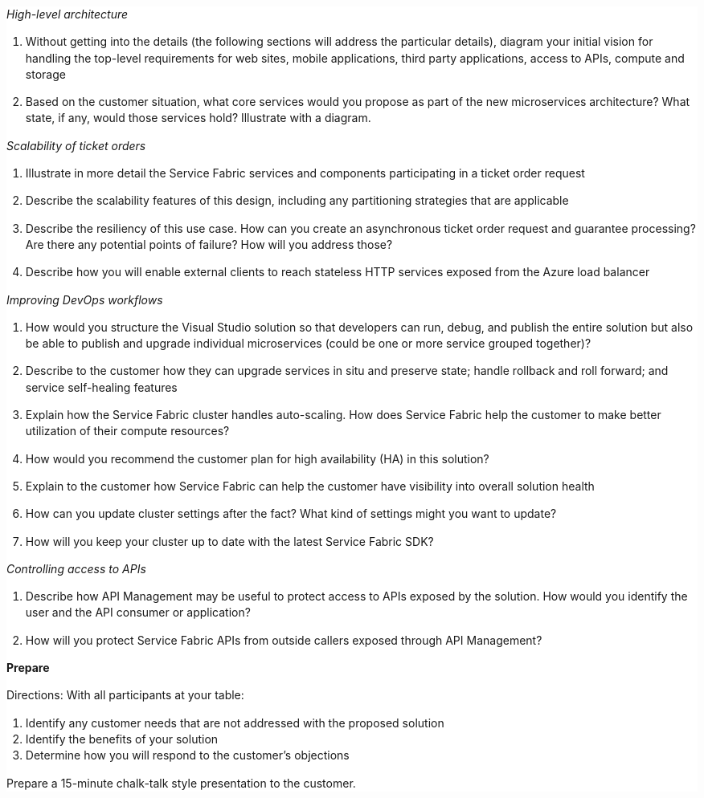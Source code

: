 *High-level architecture*

1.  Without getting into the details (the following sections will address the particular details), diagram your initial vision for handling the top-level requirements for web sites, mobile applications, third party applications, access to APIs, compute and storage

2.  Based on the customer situation, what core services would you propose as part of the new microservices architecture? What state, if any, would those services hold? Illustrate with a diagram.

*Scalability of ticket orders*

1.  Illustrate in more detail the Service Fabric services and components participating in a ticket order request

2.  Describe the scalability features of this design, including any partitioning strategies that are applicable

3.  Describe the resiliency of this use case. How can you create an asynchronous ticket order request and guarantee processing? Are there any potential points of failure? How will you address those?

4.  Describe how you will enable external clients to reach stateless HTTP services exposed from the Azure load balancer

*Improving DevOps workflows*

1.  How would you structure the Visual Studio solution so that developers can run, debug, and publish the entire solution but also be able to publish and upgrade individual microservices (could be one or more service grouped together)?

2.  Describe to the customer how they can upgrade services in situ and preserve state; handle rollback and roll forward; and service self-healing features

3.  Explain how the Service Fabric cluster handles auto-scaling. How does Service Fabric help the customer to make better utilization of their compute resources?

4.  How would you recommend the customer plan for high availability (HA) in this solution?

5.  Explain to the customer how Service Fabric can help the customer have visibility into overall solution health

6.  How can you update cluster settings after the fact? What kind of settings might you want to update?

7.  How will you keep your cluster up to date with the latest Service Fabric SDK?

*Controlling access to APIs*

1.  Describe how API Management may be useful to protect access to APIs exposed by the solution. How would you identify the user and the API consumer or application?

2.  How will you protect Service Fabric APIs from outside callers exposed through API Management?

**Prepare**

Directions: With all participants at your table: 

1.  Identify any customer needs that are not addressed with the proposed solution 
2.  Identify the benefits of your solution
3.  Determine how you will respond to the customer’s objections

Prepare a 15-minute chalk-talk style presentation to the customer. 
